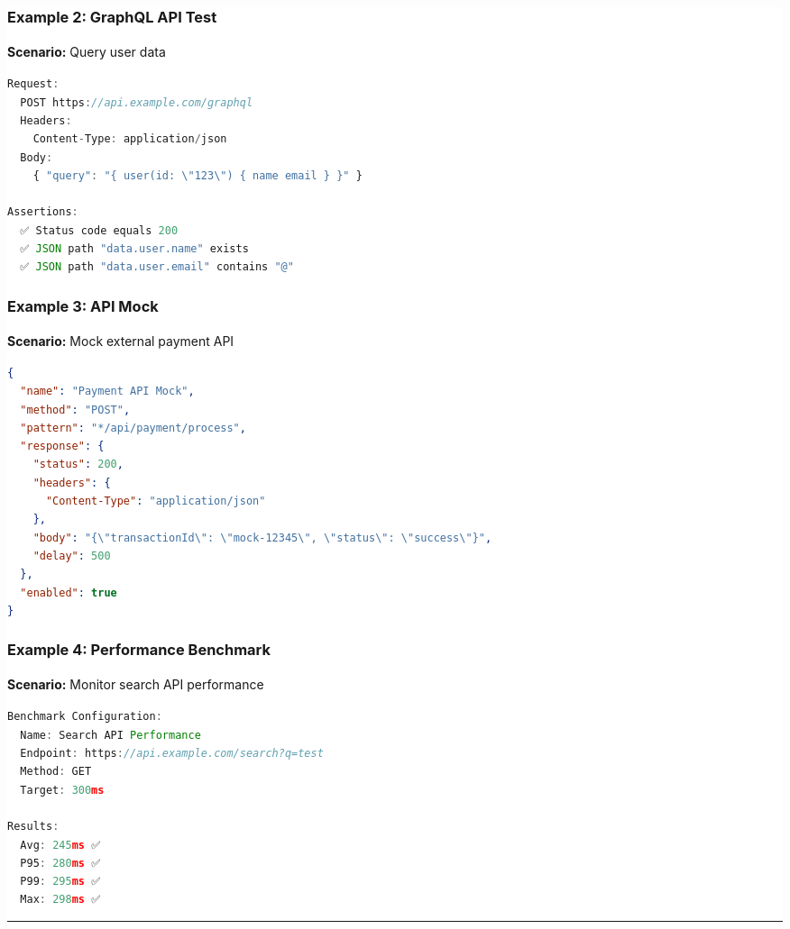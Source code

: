 ### Example 2: GraphQL API Test

**Scenario:** Query user data

```typescript
Request:
  POST https://api.example.com/graphql
  Headers:
    Content-Type: application/json
  Body:
    { "query": "{ user(id: \"123\") { name email } }" }

Assertions:
  ✅ Status code equals 200
  ✅ JSON path "data.user.name" exists
  ✅ JSON path "data.user.email" contains "@"
```

### Example 3: API Mock

**Scenario:** Mock external payment API

```json
{
  "name": "Payment API Mock",
  "method": "POST",
  "pattern": "*/api/payment/process",
  "response": {
    "status": 200,
    "headers": {
      "Content-Type": "application/json"
    },
    "body": "{\"transactionId\": \"mock-12345\", \"status\": \"success\"}",
    "delay": 500
  },
  "enabled": true
}
```

### Example 4: Performance Benchmark

**Scenario:** Monitor search API performance

```typescript
Benchmark Configuration:
  Name: Search API Performance
  Endpoint: https://api.example.com/search?q=test
  Method: GET
  Target: 300ms

Results:
  Avg: 245ms ✅
  P95: 280ms ✅
  P99: 295ms ✅
  Max: 298ms ✅
```

---